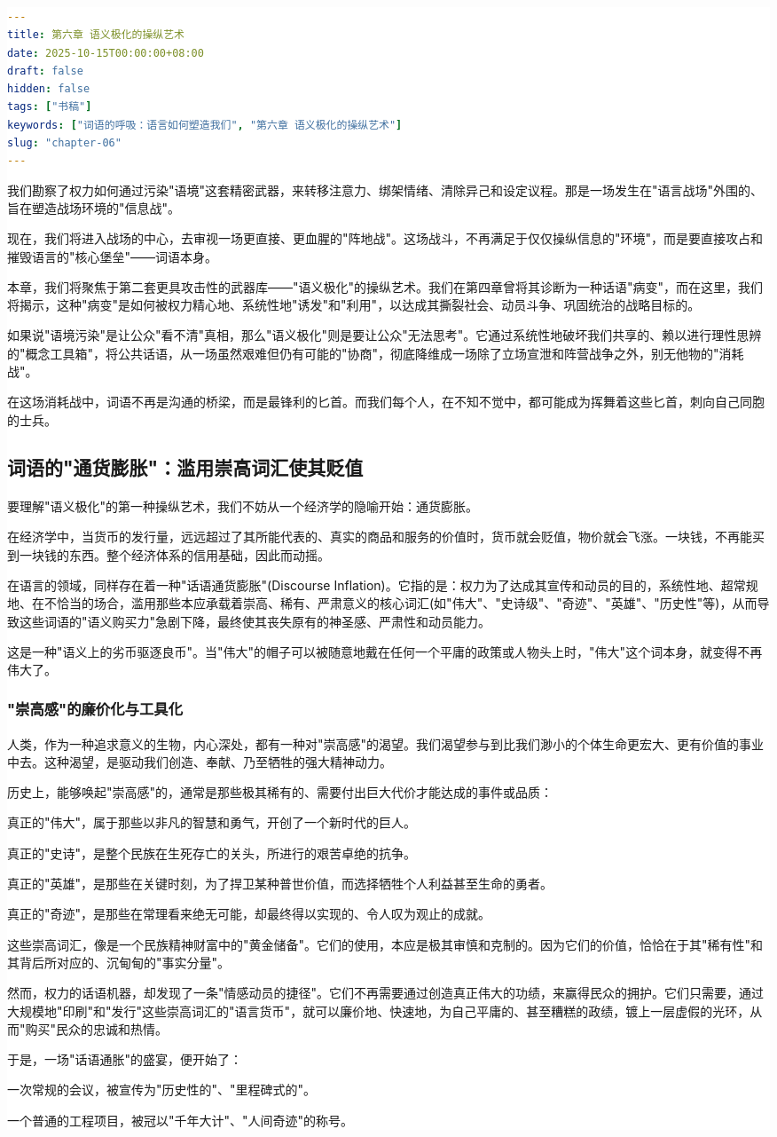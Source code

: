 ```yaml
---
title: 第六章 语义极化的操纵艺术
date: 2025-10-15T00:00:00+08:00
draft: false
hidden: false
tags: ["书稿"]
keywords: ["词语的呼吸：语言如何塑造我们", "第六章 语义极化的操纵艺术"]
slug: "chapter-06"
---
```


我们勘察了权力如何通过污染"语境"这套精密武器，来转移注意力、绑架情绪、清除异己和设定议程。那是一场发生在"语言战场"外围的、旨在塑造战场环境的"信息战"。

现在，我们将进入战场的中心，去审视一场更直接、更血腥的"阵地战"。这场战斗，不再满足于仅仅操纵信息的"环境"，而是要直接攻占和摧毁语言的"核心堡垒"——词语本身。

本章，我们将聚焦于第二套更具攻击性的武器库——"语义极化"的操纵艺术。我们在第四章曾将其诊断为一种话语"病变"，而在这里，我们将揭示，这种"病变"是如何被权力精心地、系统性地"诱发"和"利用"，以达成其撕裂社会、动员斗争、巩固统治的战略目标的。

如果说"语境污染"是让公众"看不清"真相，那么"语义极化"则是要让公众"无法思考"。它通过系统性地破坏我们共享的、赖以进行理性思辨的"概念工具箱"，将公共话语，从一场虽然艰难但仍有可能的"协商"，彻底降维成一场除了立场宣泄和阵营战争之外，别无他物的"消耗战"。

在这场消耗战中，词语不再是沟通的桥梁，而是最锋利的匕首。而我们每个人，在不知不觉中，都可能成为挥舞着这些匕首，刺向自己同胞的士兵。

## 词语的"通货膨胀"：滥用崇高词汇使其贬值

要理解"语义极化"的第一种操纵艺术，我们不妨从一个经济学的隐喻开始：通货膨胀。

在经济学中，当货币的发行量，远远超过了其所能代表的、真实的商品和服务的价值时，货币就会贬值，物价就会飞涨。一块钱，不再能买到一块钱的东西。整个经济体系的信用基础，因此而动摇。

在语言的领域，同样存在着一种"话语通货膨胀"(Discourse Inflation)。它指的是：权力为了达成其宣传和动员的目的，系统性地、超常规地、在不恰当的场合，滥用那些本应承载着崇高、稀有、严肃意义的核心词汇(如"伟大"、"史诗级"、"奇迹"、"英雄"、"历史性"等)，从而导致这些词语的"语义购买力"急剧下降，最终使其丧失原有的神圣感、严肃性和动员能力。

这是一种"语义上的劣币驱逐良币"。当"伟大"的帽子可以被随意地戴在任何一个平庸的政策或人物头上时，"伟大"这个词本身，就变得不再伟大了。

### "崇高感"的廉价化与工具化

人类，作为一种追求意义的生物，内心深处，都有一种对"崇高感"的渴望。我们渴望参与到比我们渺小的个体生命更宏大、更有价值的事业中去。这种渴望，是驱动我们创造、奉献、乃至牺牲的强大精神动力。

历史上，能够唤起"崇高感"的，通常是那些极其稀有的、需要付出巨大代价才能达成的事件或品质：

真正的"伟大"，属于那些以非凡的智慧和勇气，开创了一个新时代的巨人。

真正的"史诗"，是整个民族在生死存亡的关头，所进行的艰苦卓绝的抗争。

真正的"英雄"，是那些在关键时刻，为了捍卫某种普世价值，而选择牺牲个人利益甚至生命的勇者。

真正的"奇迹"，是那些在常理看来绝无可能，却最终得以实现的、令人叹为观止的成就。

这些崇高词汇，像是一个民族精神财富中的"黄金储备"。它们的使用，本应是极其审慎和克制的。因为它们的价值，恰恰在于其"稀有性"和其背后所对应的、沉甸甸的"事实分量"。

然而，权力的话语机器，却发现了一条"情感动员的捷径"。它们不再需要通过创造真正伟大的功绩，来赢得民众的拥护。它们只需要，通过大规模地"印刷"和"发行"这些崇高词汇的"语言货币"，就可以廉价地、快速地，为自己平庸的、甚至糟糕的政绩，镀上一层虚假的光环，从而"购买"民众的忠诚和热情。

于是，一场"话语通胀"的盛宴，便开始了：

一次常规的会议，被宣传为"历史性的"、"里程碑式的"。

一个普通的工程项目，被冠以"千年大计"、"人间奇迹"的称号。
